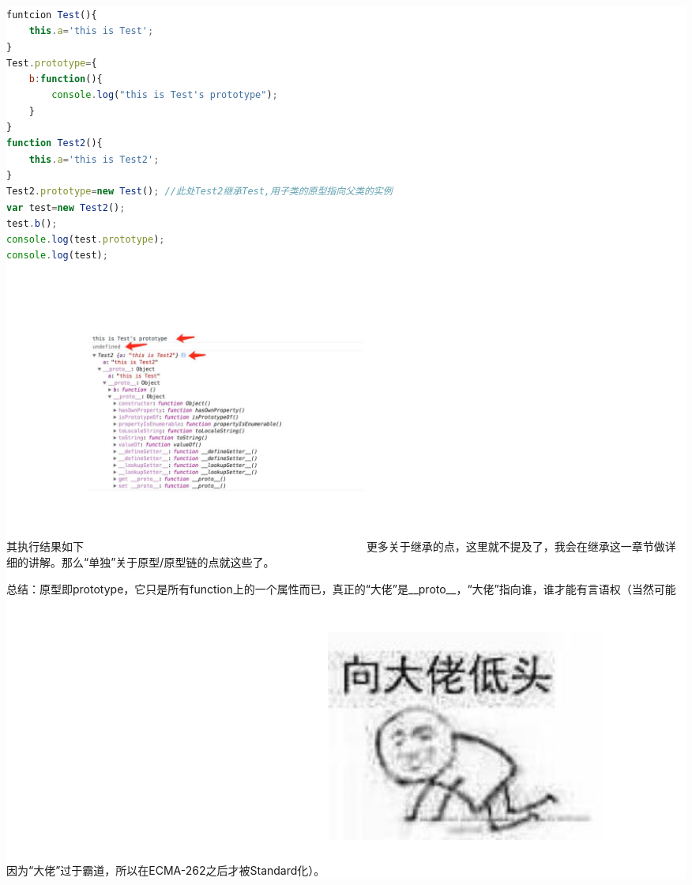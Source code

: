```js
funtcion Test(){
    this.a='this is Test';
}
Test.prototype={
    b:function(){
        console.log("this is Test's prototype");
    }
}
function Test2(){
    this.a='this is Test2';
}
Test2.prototype=new Test(); //此处Test2继承Test,用子类的原型指向父类的实例
var test=new Test2();
test.b();
console.log(test.prototype);
console.log(test);
```
其执行结果如下
<img src="/img/in-post/post-js-version/derection-js2.jpg" width="350" height="350"/>
更多关于继承的点，这里就不提及了，我会在继承这一章节做详细的讲解。那么“单独”关于原型/原型链的点就这些了。

总结：原型即prototype，它只是所有function上的一个属性而已，真正的“大佬”是__proto__，“大佬”指向谁，谁才能有言语权（当然可能因为“大佬”过于霸道，所以在ECMA-262之后才被Standard化）。
<img src="/img/in-post/post-js-version/derection-js3.jpg" width="350" height="350"/>
